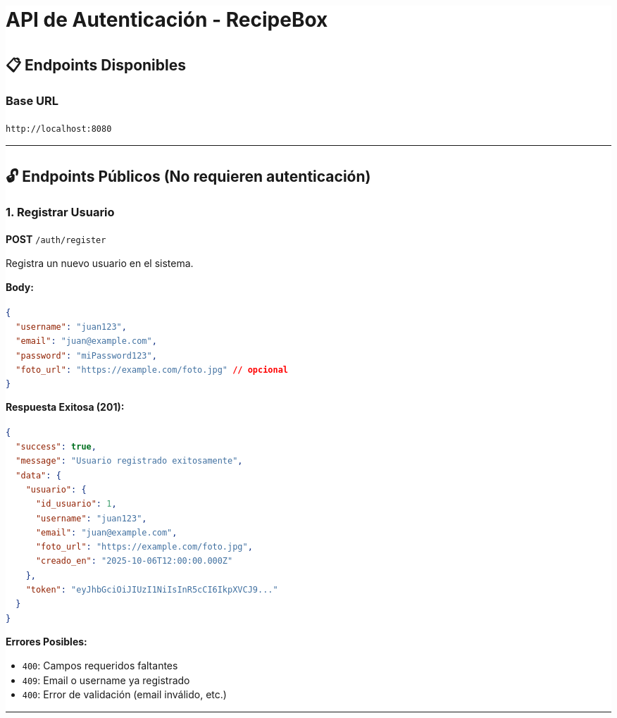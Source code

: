 # API de Autenticación - RecipeBox

## 📋 Endpoints Disponibles

### Base URL

```
http://localhost:8080
```

---

## 🔓 Endpoints Públicos (No requieren autenticación)

### 1. Registrar Usuario

**POST** `/auth/register`

Registra un nuevo usuario en el sistema.

**Body:**

```json
{
  "username": "juan123",
  "email": "juan@example.com",
  "password": "miPassword123",
  "foto_url": "https://example.com/foto.jpg" // opcional
}
```

**Respuesta Exitosa (201):**

```json
{
  "success": true,
  "message": "Usuario registrado exitosamente",
  "data": {
    "usuario": {
      "id_usuario": 1,
      "username": "juan123",
      "email": "juan@example.com",
      "foto_url": "https://example.com/foto.jpg",
      "creado_en": "2025-10-06T12:00:00.000Z"
    },
    "token": "eyJhbGciOiJIUzI1NiIsInR5cCI6IkpXVCJ9..."
  }
}
```

**Errores Posibles:**

- `400`: Campos requeridos faltantes
- `409`: Email o username ya registrado
- `400`: Error de validación (email inválido, etc.)

---